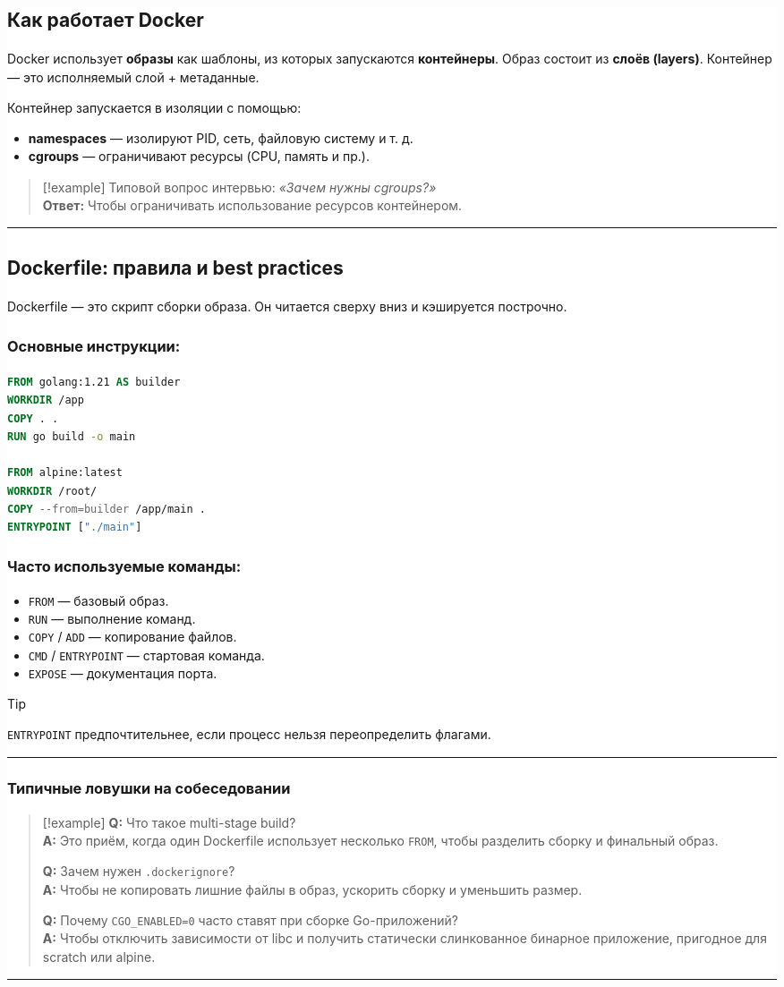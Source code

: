 
## Как работает Docker

Docker использует **образы** как шаблоны, из которых запускаются **контейнеры**. Образ состоит из **слоёв (layers)**. Контейнер — это исполняемый слой + метаданные.

Контейнер запускается в изоляции с помощью:

- **namespaces** — изолируют PID, сеть, файловую систему и т. д.
- **cgroups** — ограничивают ресурсы (CPU, память и пр.).

> [!example]
> Типовой вопрос интервью: *«Зачем нужны cgroups?»*  
> **Ответ:** Чтобы ограничивать использование ресурсов контейнером.

---

## Dockerfile: правила и best practices

Dockerfile — это скрипт сборки образа. Он читается сверху вниз и кэшируется построчно.

### Основные инструкции:

```dockerfile
FROM golang:1.21 AS builder
WORKDIR /app
COPY . .
RUN go build -o main

FROM alpine:latest
WORKDIR /root/
COPY --from=builder /app/main .
ENTRYPOINT ["./main"]
```

### Часто используемые команды:

- `FROM` — базовый образ.
- `RUN` — выполнение команд.
- `COPY` / `ADD` — копирование файлов.
- `CMD` / `ENTRYPOINT` — стартовая команда.
- `EXPOSE` — документация порта.

> [!tip]
> `ENTRYPOINT` предпочтительнее, если процесс нельзя переопределить флагами.

---

### Типичные ловушки на собеседовании

> [!example]
> **Q:** Что такое multi-stage build?  
> **A:** Это приём, когда один Dockerfile использует несколько `FROM`, чтобы разделить сборку и финальный образ.
>
> **Q:** Зачем нужен `.dockerignore`?  
> **A:** Чтобы не копировать лишние файлы в образ, ускорить сборку и уменьшить размер.
>
> **Q:** Почему `CGO_ENABLED=0` часто ставят при сборке Go-приложений?  
> **A:** Чтобы отключить зависимости от libc и получить статически слинкованное бинарное приложение, пригодное для scratch или alpine.

---